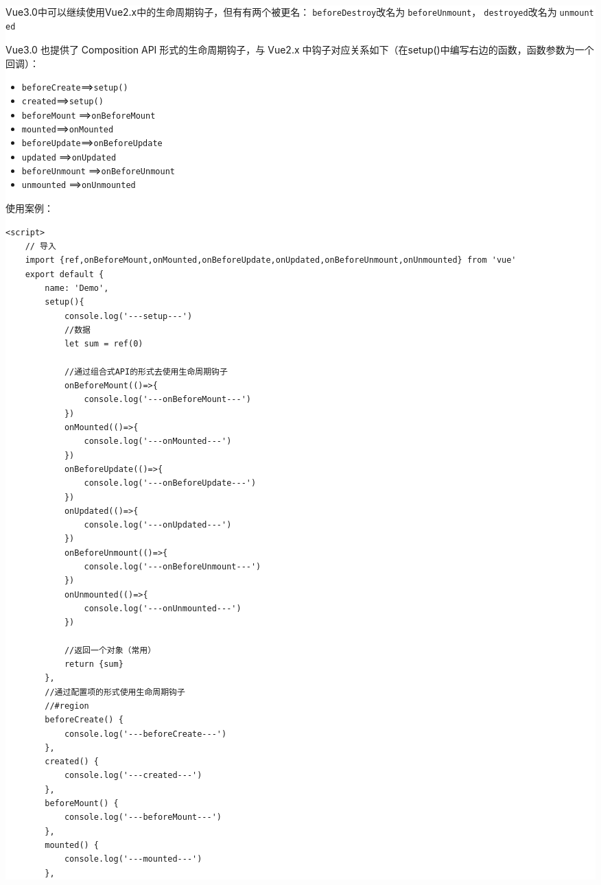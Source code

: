 Vue3.0中可以继续使用Vue2.x中的生命周期钩子，但有有两个被更名：
	```beforeDestroy```改名为 ```beforeUnmount```，
	```destroyed```改名为 ```unmounted```

Vue3.0 也提供了 Composition API 形式的生命周期钩子，与 Vue2.x 中钩子对应关系如下（在setup()中编写右边的函数，函数参数为一个回调）：

- `beforeCreate`==>`setup()`
- `created`==>`setup()`
- `beforeMount` ==>`onBeforeMount`
- `mounted`==>`onMounted`
- `beforeUpdate`==>`onBeforeUpdate`
- `updated` ==>`onUpdated`
- `beforeUnmount` ==>`onBeforeUnmount`
- `unmounted` ==>`onUnmounted`

使用案例：

```vue
<script>
    // 导入
	import {ref,onBeforeMount,onMounted,onBeforeUpdate,onUpdated,onBeforeUnmount,onUnmounted} from 'vue'
	export default {
		name: 'Demo',
		setup(){
			console.log('---setup---')
			//数据
			let sum = ref(0)

			//通过组合式API的形式去使用生命周期钩子
			onBeforeMount(()=>{
				console.log('---onBeforeMount---')
			})
			onMounted(()=>{
				console.log('---onMounted---')
			})
			onBeforeUpdate(()=>{
				console.log('---onBeforeUpdate---')
			})
			onUpdated(()=>{
				console.log('---onUpdated---')
			})
			onBeforeUnmount(()=>{
				console.log('---onBeforeUnmount---')
			})
			onUnmounted(()=>{
				console.log('---onUnmounted---')
			})

			//返回一个对象（常用）
			return {sum}
		},
		//通过配置项的形式使用生命周期钩子
		//#region 
		beforeCreate() {
			console.log('---beforeCreate---')
		},
		created() {
			console.log('---created---')
		},
		beforeMount() {
			console.log('---beforeMount---')
		},
		mounted() {
			console.log('---mounted---')
		},
```